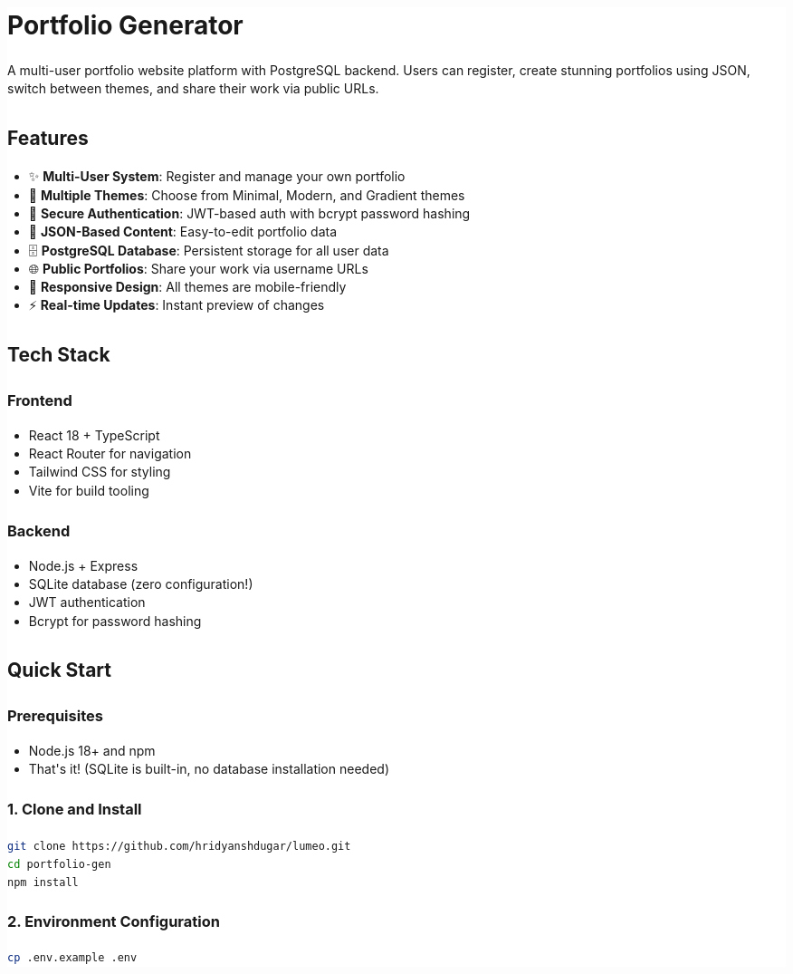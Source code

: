 # Portfolio Generator

A multi-user portfolio website platform with PostgreSQL backend. Users can register, create stunning portfolios using JSON, switch between themes, and share their work via public URLs.

## Features

- ✨ **Multi-User System**: Register and manage your own portfolio
- 🎨 **Multiple Themes**: Choose from Minimal, Modern, and Gradient themes
- 🔐 **Secure Authentication**: JWT-based auth with bcrypt password hashing
- 📝 **JSON-Based Content**: Easy-to-edit portfolio data
- 🗄️ **PostgreSQL Database**: Persistent storage for all user data
- 🌐 **Public Portfolios**: Share your work via username URLs
- 📱 **Responsive Design**: All themes are mobile-friendly
- ⚡ **Real-time Updates**: Instant preview of changes

## Tech Stack

### Frontend
- React 18 + TypeScript
- React Router for navigation
- Tailwind CSS for styling
- Vite for build tooling

### Backend
- Node.js + Express
- SQLite database (zero configuration!)
- JWT authentication
- Bcrypt for password hashing

## Quick Start

### Prerequisites
- Node.js 18+ and npm
- That's it! (SQLite is built-in, no database installation needed)

### 1. Clone and Install

```bash
git clone https://github.com/hridyanshdugar/lumeo.git
cd portfolio-gen
npm install
```

### 2. Environment Configuration

```bash
cp .env.example .env
```
